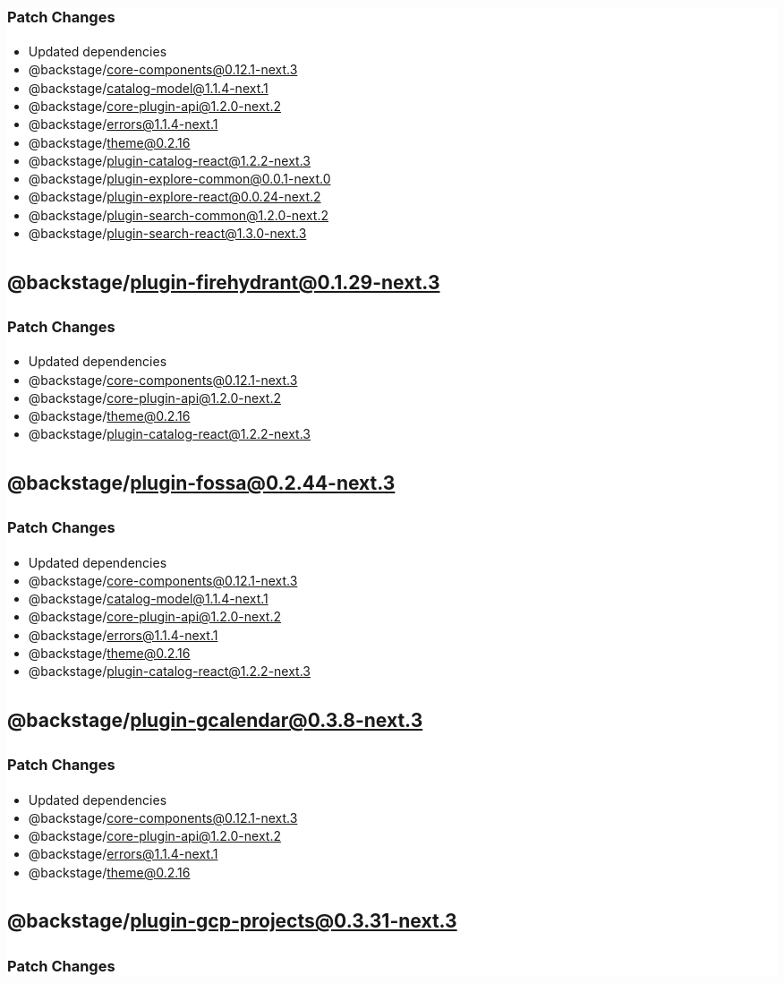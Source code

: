 ### Patch Changes

- Updated dependencies
 - @backstage/core-components@0.12.1-next.3
 - @backstage/catalog-model@1.1.4-next.1
 - @backstage/core-plugin-api@1.2.0-next.2
 - @backstage/errors@1.1.4-next.1
 - @backstage/theme@0.2.16
 - @backstage/plugin-catalog-react@1.2.2-next.3
 - @backstage/plugin-explore-common@0.0.1-next.0
 - @backstage/plugin-explore-react@0.0.24-next.2
 - @backstage/plugin-search-common@1.2.0-next.2
 - @backstage/plugin-search-react@1.3.0-next.3

## @backstage/plugin-firehydrant@0.1.29-next.3

### Patch Changes

- Updated dependencies
 - @backstage/core-components@0.12.1-next.3
 - @backstage/core-plugin-api@1.2.0-next.2
 - @backstage/theme@0.2.16
 - @backstage/plugin-catalog-react@1.2.2-next.3

## @backstage/plugin-fossa@0.2.44-next.3

### Patch Changes

- Updated dependencies
 - @backstage/core-components@0.12.1-next.3
 - @backstage/catalog-model@1.1.4-next.1
 - @backstage/core-plugin-api@1.2.0-next.2
 - @backstage/errors@1.1.4-next.1
 - @backstage/theme@0.2.16
 - @backstage/plugin-catalog-react@1.2.2-next.3

## @backstage/plugin-gcalendar@0.3.8-next.3

### Patch Changes

- Updated dependencies
 - @backstage/core-components@0.12.1-next.3
 - @backstage/core-plugin-api@1.2.0-next.2
 - @backstage/errors@1.1.4-next.1
 - @backstage/theme@0.2.16

## @backstage/plugin-gcp-projects@0.3.31-next.3

### Patch Changes

